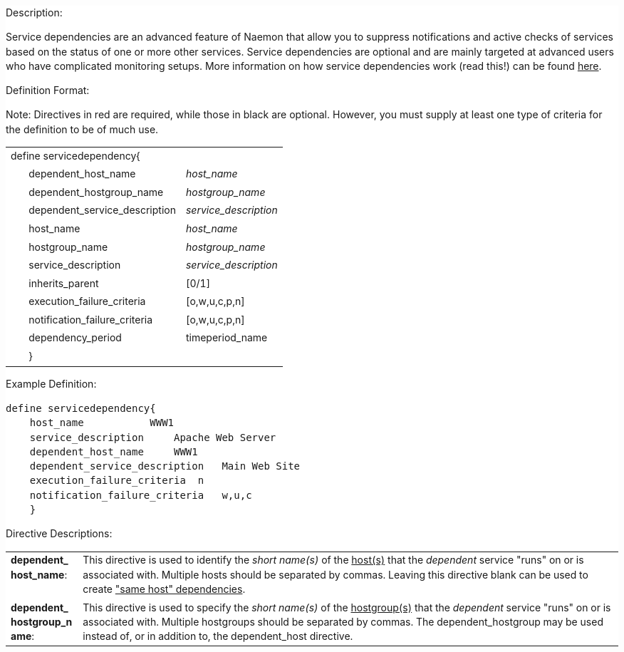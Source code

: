 <p class="text-primary">Description:</p>

Service dependencies are an advanced feature of Naemon that allow you to suppress notifications and active checks of services based on the status of one or more other services.  Service dependencies are optional and are mainly targeted at advanced users who have complicated monitoring setups.  More information on how service dependencies work (read this!) can be found <a href="dependencies.html">here</a>.

<p class="text-primary">Definition Format:</p>

Note:  Directives in red are required, while those in black are optional.  However, you must supply at least one type of criteria for the definition to be of much use.

<table>
<tr><td colspan=3 class="Definition">define servicedependency{</td></tr>
<tr><td></td><td class="text-danger">dependent_host_name</td><td class="text-danger"><i>host_name</i></td></tr>
<tr><td></td><td>dependent_hostgroup_name</td><td><i>hostgroup_name</i></td></tr>
<tr><td></td><td class="text-danger">dependent_service_description</td><td class="text-danger"><i>service_description</i></td></tr>
<tr><td></td><td class="text-danger">host_name</td><td class="text-danger"><i>host_name</i></td></tr>
<tr><td></td><td>hostgroup_name</td><td><i>hostgroup_name</i></td></tr>
<tr><td></td><td class="text-danger">service_description</td><td class="text-danger"><i>service_description</i></td></tr>
<tr><td></td><td>inherits_parent</td><td>[0/1]</td></tr>
<tr><td></td><td>execution_failure_criteria</td><td>[o,w,u,c,p,n]</td></tr>
<tr><td></td><td>notification_failure_criteria</td><td>[o,w,u,c,p,n]</td></tr>
<tr><td></td><td>dependency_period</td><td>timeperiod_name</td></tr>
<tr><td>&nbsp;&nbsp;&nbsp;</td><td colspan=2 class="Definition">}</td></tr>
</table>

<p class="text-primary">Example Definition:</p>

<pre>
define servicedependency{
	host_name			WWW1
	service_description		Apache Web Server
	dependent_host_name		WWW1
	dependent_service_description	Main Web Site
	execution_failure_criteria	n
	notification_failure_criteria	w,u,c
	}
</pre>

<p class="text-primary">Directive Descriptions:</p>

<table>
<tr>
<td valign="top"><strong>dependent_host_name</strong>:</td>
<td>
This directive is used to identify the <i>short name(s)</i> of the <a href="#host">host(s)</a> that the <i>dependent</i> service "runs" on or is associated with.  Multiple hosts should be separated by commas.  Leaving this directive blank can be used to create <a href="objecttricks.html#same_host_dependency">"same host" dependencies</a>.
</td>
</tr>
<tr>
<td valign="top"><strong>dependent_hostgroup_name</strong>:</td>
<td>
This directive is used to specify the <i>short name(s)</i> of the <a href="#hostgroup">hostgroup(s)</a> that the <i>dependent</i> service "runs" on or is associated with.  Multiple hostgroups should be separated by commas.  The dependent_hostgroup may be used instead of, or in addition to, the dependent_host directive.
</td>
</tr>
<tr>